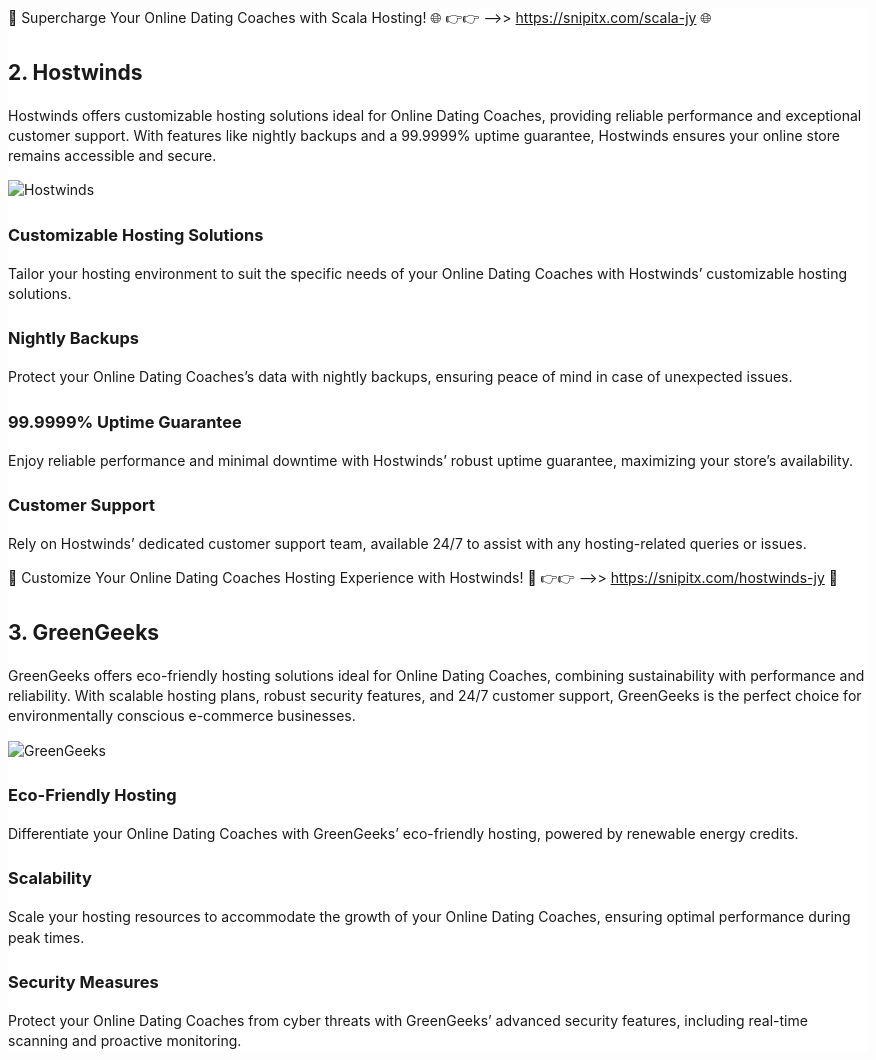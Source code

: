 🚀 Supercharge Your Online Dating Coaches with Scala Hosting! 🌐
👉👉 -->> https://snipitx.com/scala-jy 🌐

## 2. Hostwinds

Hostwinds offers customizable hosting solutions ideal for Online Dating Coaches, providing reliable performance and exceptional customer support. With features like nightly backups and a 99.9999% uptime guarantee, Hostwinds ensures your online store remains accessible and secure.

![Hostwinds](https://i.imgur.com/53aSNXx.jpeg "Hostwinds Hosting")

### Customizable Hosting Solutions
Tailor your hosting environment to suit the specific needs of your Online Dating Coaches with Hostwinds’ customizable hosting solutions.

### Nightly Backups
Protect your Online Dating Coaches’s data with nightly backups, ensuring peace of mind in case of unexpected issues.

### 99.9999% Uptime Guarantee
Enjoy reliable performance and minimal downtime with Hostwinds’ robust uptime guarantee, maximizing your store’s availability.

### Customer Support
Rely on Hostwinds’ dedicated customer support team, available 24/7 to assist with any hosting-related queries or issues.

🌟 Customize Your Online Dating Coaches Hosting Experience with Hostwinds! 🚀
👉👉 -->> https://snipitx.com/hostwinds-jy 🚀


## 3. GreenGeeks

GreenGeeks offers eco-friendly hosting solutions ideal for Online Dating Coaches, combining sustainability with performance and reliability. With scalable hosting plans, robust security features, and 24/7 customer support, GreenGeeks is the perfect choice for environmentally conscious e-commerce businesses.

![GreenGeeks](https://i.imgur.com/eEwuntu.jpg "GreenGeeks Hosting")

### Eco-Friendly Hosting
Differentiate your Online Dating Coaches with GreenGeeks’ eco-friendly hosting, powered by renewable energy credits.

### Scalability
Scale your hosting resources to accommodate the growth of your Online Dating Coaches, ensuring optimal performance during peak times.

### Security Measures
Protect your Online Dating Coaches from cyber threats with GreenGeeks’ advanced security features, including real-time scanning and proactive monitoring.
